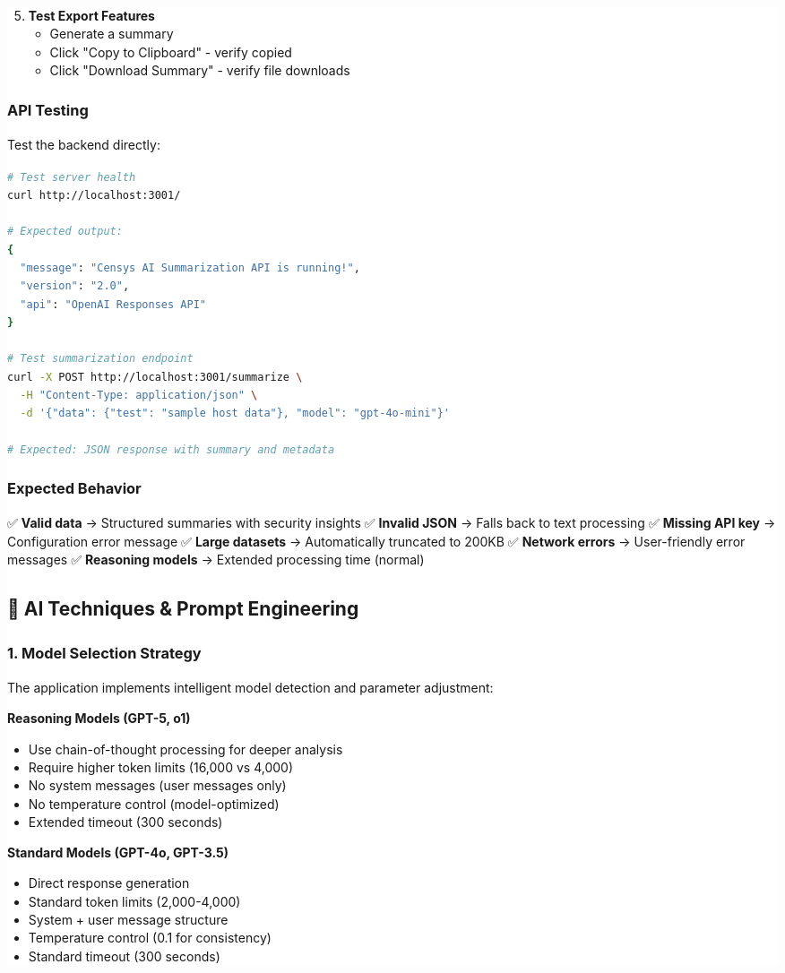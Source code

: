5. **Test Export Features**
   - Generate a summary
   - Click "Copy to Clipboard" - verify copied
   - Click "Download Summary" - verify file downloads

### API Testing

Test the backend directly:

```bash
# Test server health
curl http://localhost:3001/

# Expected output:
{
  "message": "Censys AI Summarization API is running!",
  "version": "2.0",
  "api": "OpenAI Responses API"
}

# Test summarization endpoint
curl -X POST http://localhost:3001/summarize \
  -H "Content-Type: application/json" \
  -d '{"data": {"test": "sample host data"}, "model": "gpt-4o-mini"}'

# Expected: JSON response with summary and metadata
```

### Expected Behavior

✅ **Valid data** → Structured summaries with security insights
✅ **Invalid JSON** → Falls back to text processing
✅ **Missing API key** → Configuration error message
✅ **Large datasets** → Automatically truncated to 200KB
✅ **Network errors** → User-friendly error messages
✅ **Reasoning models** → Extended processing time (normal)

## 🤖 AI Techniques & Prompt Engineering

### 1. Model Selection Strategy

The application implements intelligent model detection and parameter adjustment:

**Reasoning Models (GPT-5, o1)**
- Use chain-of-thought processing for deeper analysis
- Require higher token limits (16,000 vs 4,000)
- No system messages (user messages only)
- No temperature control (model-optimized)
- Extended timeout (300 seconds)

**Standard Models (GPT-4o, GPT-3.5)**
- Direct response generation
- Standard token limits (2,000-4,000)
- System + user message structure
- Temperature control (0.1 for consistency)
- Standard timeout (300 seconds)
